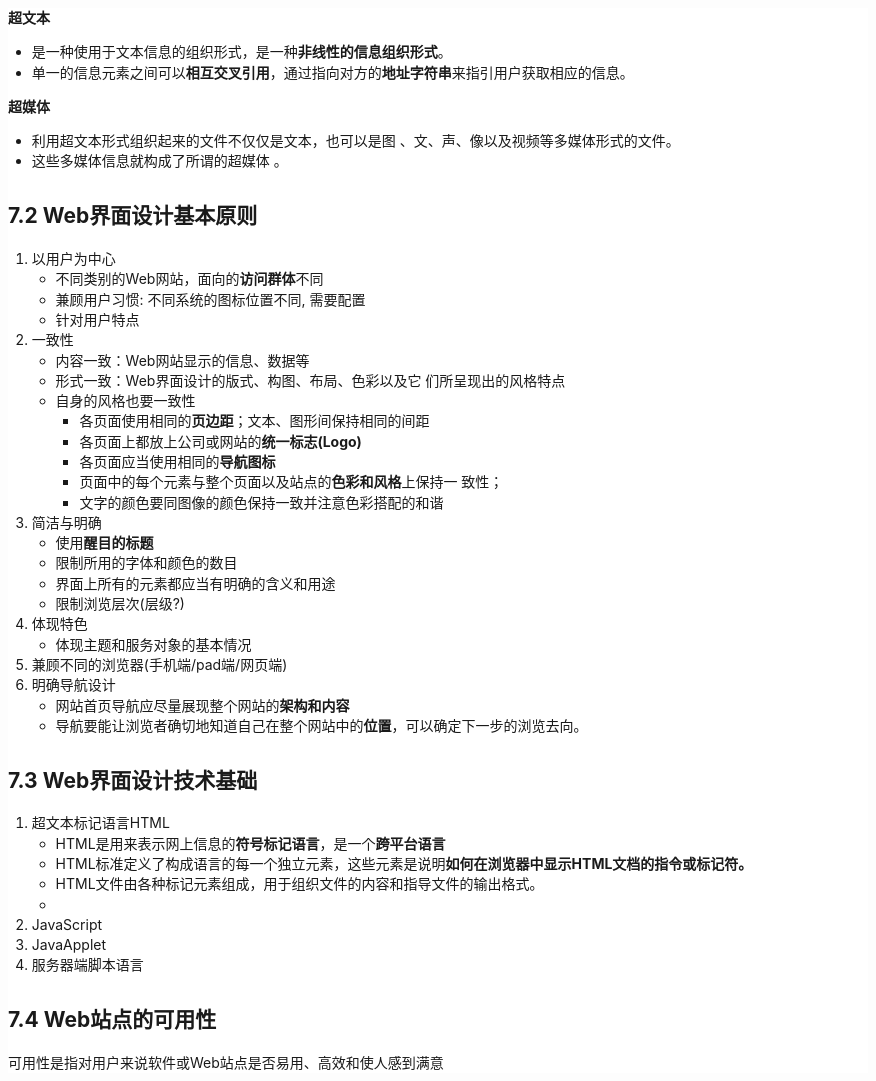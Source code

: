 **超文本**

- 是一种使用于文本信息的组织形式，是一种**非线性的信息组织形式**。
- 单一的信息元素之间可以**相互交叉引用**，通过指向对方的**地址字符串**来指引用户获取相应的信息。

**超媒体**

- 利用超文本形式组织起来的文件不仅仅是文本，也可以是图 、文、声、像以及视频等多媒体形式的文件。
- 这些多媒体信息就构成了所谓的超媒体 。



## 7.2 Web界面设计基本原则

1. 以用户为中心
   - 不同类别的Web网站，面向的**访问群体**不同
   - 兼顾用户习惯: 不同系统的图标位置不同, 需要配置
   - 针对用户特点
2. 一致性
   - 内容一致：Web网站显示的信息、数据等
   - 形式一致：Web界面设计的版式、构图、布局、色彩以及它 们所呈现出的风格特点
   - 自身的风格也要一致性
     - 各页面使用相同的**页边距**；文本、图形间保持相同的间距
     - 各页面上都放上公司或网站的**统一标志(Logo)**
     - 各页面应当使用相同的**导航图标**
     - 页面中的每个元素与整个页面以及站点的**色彩和风格**上保持一 致性；
     - 文字的颜色要同图像的颜色保持一致并注意色彩搭配的和谐
3. 简洁与明确
   - 使用**醒目的标题**
   - 限制所用的字体和颜色的数目
   - 界面上所有的元素都应当有明确的含义和用途
   - 限制浏览层次(层级?)
4. 体现特色
   - 体现主题和服务对象的基本情况
5. 兼顾不同的浏览器(手机端/pad端/网页端)
6. 明确导航设计
   - 网站首页导航应尽量展现整个网站的**架构和内容**
   - 导航要能让浏览者确切地知道自己在整个网站中的**位置**，可以确定下一步的浏览去向。

## 7.3 Web界面设计技术基础 

1. 超文本标记语言HTML
   - HTML是用来表示网上信息的**符号标记语言**，是一个**跨平台语言**
   - HTML标准定义了构成语言的每一个独立元素，这些元素是说明**如何在浏览器中显示HTML文档的指令或标记符。**
   - HTML文件由各种标记元素组成，用于组织文件的内容和指导文件的输出格式。
   - 
2. JavaScript
3. JavaApplet
4. 服务器端脚本语言

## 7.4 Web站点的可用性 

可用性是指对用户来说软件或Web站点是否易用、高效和使人感到满意
